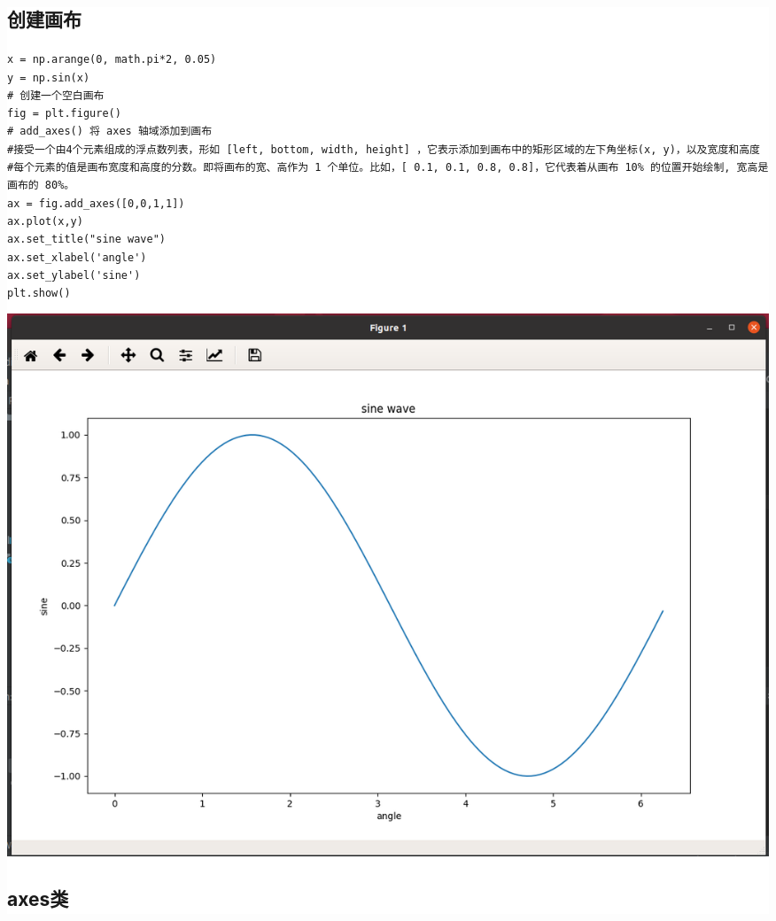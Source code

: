 ## 创建画布

```
x = np.arange(0, math.pi*2, 0.05)
y = np.sin(x)
# 创建一个空白画布
fig = plt.figure()
# add_axes() 将 axes 轴域添加到画布
#接受一个由4个元素组成的浮点数列表，形如 [left, bottom, width, height] ，它表示添加到画布中的矩形区域的左下角坐标(x, y)，以及宽度和高度
#每个元素的值是画布宽度和高度的分数。即将画布的宽、高作为 1 个单位。比如，[ 0.1, 0.1, 0.8, 0.8]，它代表着从画布 10% 的位置开始绘制, 宽高是画布的 80%。
ax = fig.add_axes([0,0,1,1])
ax.plot(x,y)
ax.set_title("sine wave")
ax.set_xlabel('angle')
ax.set_ylabel('sine')
plt.show()
```

![image-20230315101816323](./images/image-20230315101816323.png)

## axes类
